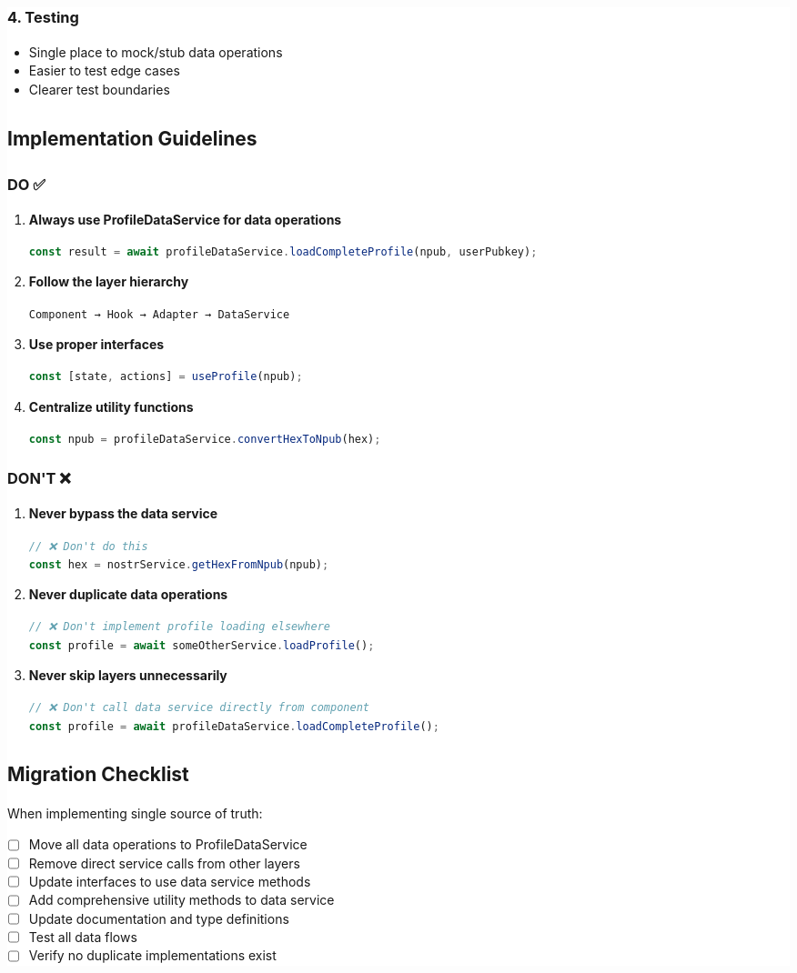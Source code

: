 ### 4. Testing
- Single place to mock/stub data operations
- Easier to test edge cases
- Clearer test boundaries

## Implementation Guidelines

### DO ✅

1. **Always use ProfileDataService for data operations**
   ```typescript
   const result = await profileDataService.loadCompleteProfile(npub, userPubkey);
   ```

2. **Follow the layer hierarchy**
   ```typescript
   Component → Hook → Adapter → DataService
   ```

3. **Use proper interfaces**
   ```typescript
   const [state, actions] = useProfile(npub);
   ```

4. **Centralize utility functions**
   ```typescript
   const npub = profileDataService.convertHexToNpub(hex);
   ```

### DON'T ❌

1. **Never bypass the data service**
   ```typescript
   // ❌ Don't do this
   const hex = nostrService.getHexFromNpub(npub);
   ```

2. **Never duplicate data operations**
   ```typescript
   // ❌ Don't implement profile loading elsewhere
   const profile = await someOtherService.loadProfile();
   ```

3. **Never skip layers unnecessarily**
   ```typescript
   // ❌ Don't call data service directly from component
   const profile = await profileDataService.loadCompleteProfile();
   ```

## Migration Checklist

When implementing single source of truth:

- [ ] Move all data operations to ProfileDataService
- [ ] Remove direct service calls from other layers  
- [ ] Update interfaces to use data service methods
- [ ] Add comprehensive utility methods to data service
- [ ] Update documentation and type definitions
- [ ] Test all data flows
- [ ] Verify no duplicate implementations exist
